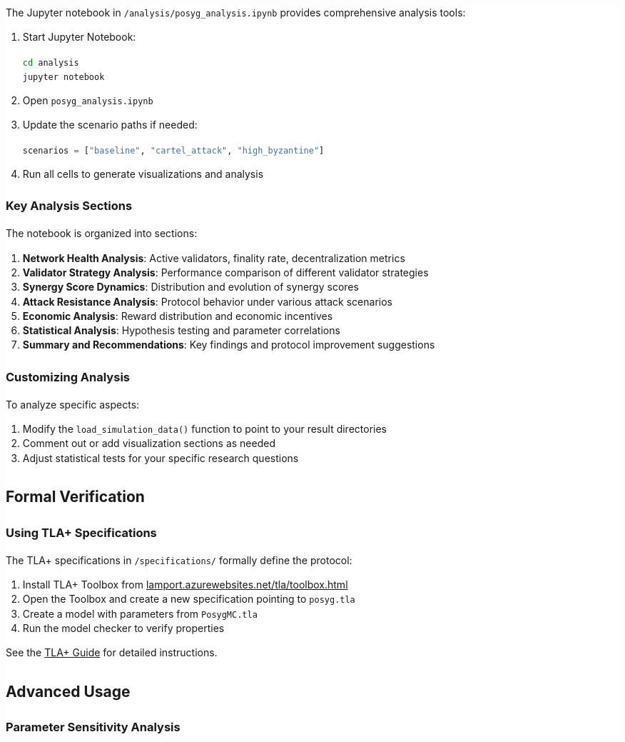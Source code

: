 The Jupyter notebook in `/analysis/posyg_analysis.ipynb` provides comprehensive analysis tools:

1. Start Jupyter Notebook:
   ```bash
   cd analysis
   jupyter notebook
   ```

2. Open `posyg_analysis.ipynb`

3. Update the scenario paths if needed:
   ```python
   scenarios = ["baseline", "cartel_attack", "high_byzantine"]
   ```

4. Run all cells to generate visualizations and analysis

### Key Analysis Sections

The notebook is organized into sections:

1. **Network Health Analysis**: Active validators, finality rate, decentralization metrics
2. **Validator Strategy Analysis**: Performance comparison of different validator strategies
3. **Synergy Score Dynamics**: Distribution and evolution of synergy scores
4. **Attack Resistance Analysis**: Protocol behavior under various attack scenarios
5. **Economic Analysis**: Reward distribution and economic incentives
6. **Statistical Analysis**: Hypothesis testing and parameter correlations
7. **Summary and Recommendations**: Key findings and protocol improvement suggestions

### Customizing Analysis

To analyze specific aspects:

1. Modify the `load_simulation_data()` function to point to your result directories
2. Comment out or add visualization sections as needed
3. Adjust statistical tests for your specific research questions

## Formal Verification

### Using TLA+ Specifications

The TLA+ specifications in `/specifications/` formally define the protocol:

1. Install TLA+ Toolbox from [lamport.azurewebsites.net/tla/toolbox.html](https://lamport.azurewebsites.net/tla/toolbox.html)
2. Open the Toolbox and create a new specification pointing to `posyg.tla`
3. Create a model with parameters from `PosygMC.tla`
4. Run the model checker to verify properties

See the [TLA+ Guide](tla_guide.md) for detailed instructions.

## Advanced Usage

### Parameter Sensitivity Analysis
